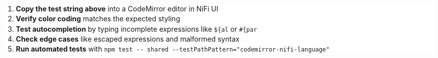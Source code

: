 1. **Copy the test string above** into a CodeMirror editor in NiFi UI
2. **Verify color coding** matches the expected styling
3. **Test autocompletion** by typing incomplete expressions like `${al` or `#{par`
4. **Check edge cases** like escaped expressions and malformed syntax
5. **Run automated tests** with `npm test -- shared --testPathPattern="codemirror-nifi-language"`
